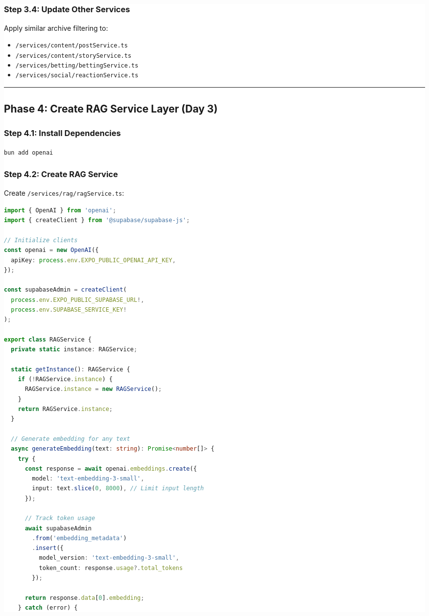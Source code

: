### Step 3.4: Update Other Services

Apply similar archive filtering to:
- `/services/content/postService.ts`
- `/services/content/storyService.ts`
- `/services/betting/bettingService.ts`
- `/services/social/reactionService.ts`

---

## Phase 4: Create RAG Service Layer (Day 3)

### Step 4.1: Install Dependencies

```bash
bun add openai
```

### Step 4.2: Create RAG Service

Create `/services/rag/ragService.ts`:

```typescript
import { OpenAI } from 'openai';
import { createClient } from '@supabase/supabase-js';

// Initialize clients
const openai = new OpenAI({
  apiKey: process.env.EXPO_PUBLIC_OPENAI_API_KEY,
});

const supabaseAdmin = createClient(
  process.env.EXPO_PUBLIC_SUPABASE_URL!,
  process.env.SUPABASE_SERVICE_KEY!
);

export class RAGService {
  private static instance: RAGService;
  
  static getInstance(): RAGService {
    if (!RAGService.instance) {
      RAGService.instance = new RAGService();
    }
    return RAGService.instance;
  }

  // Generate embedding for any text
  async generateEmbedding(text: string): Promise<number[]> {
    try {
      const response = await openai.embeddings.create({
        model: 'text-embedding-3-small',
        input: text.slice(0, 8000), // Limit input length
      });
      
      // Track token usage
      await supabaseAdmin
        .from('embedding_metadata')
        .insert({
          model_version: 'text-embedding-3-small',
          token_count: response.usage?.total_tokens
        });
      
      return response.data[0].embedding;
    } catch (error) {
```